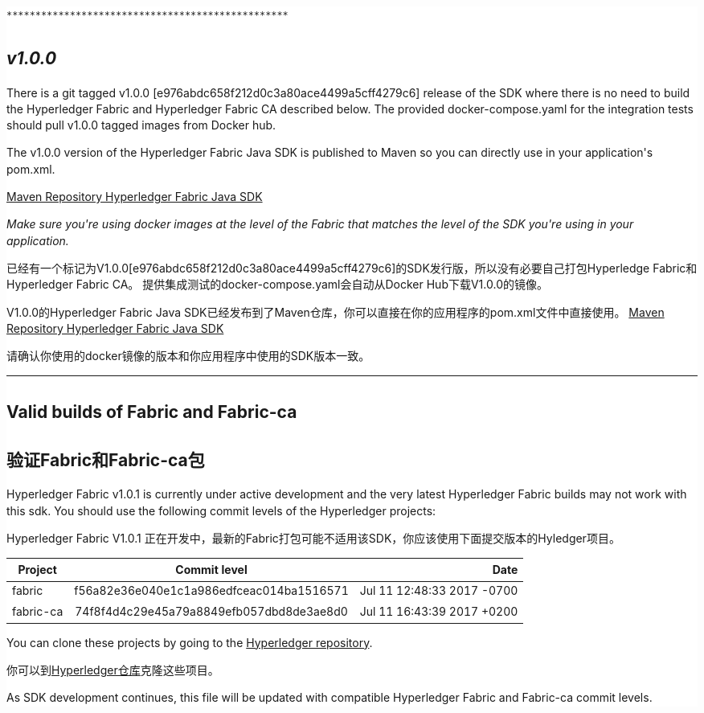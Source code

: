 
`*************************************************`
## *v1.0.0*

There is a git tagged v1.0.0 [e976abdc658f212d0c3a80ace4499a5cff4279c6] release of the SDK where there is no
need to build the Hyperledger Fabric and Hyperledger Fabric CA described below.
The provided docker-compose.yaml for the integration tests should pull v1.0.0  tagged images from Docker hub.

The v1.0.0 version of the Hyperledger Fabric Java SDK is published to Maven so you can directly use in your application's pom.xml.

[Maven Repository Hyperledger Fabric Java SDK](https://mvnrepository.com/artifact/org.hyperledger.fabric-sdk-java/fabric-sdk-java)

_Make sure you're using docker images at the level of the Fabric that matches the level of the SDK you're using in your application._

已经有一个标记为V1.0.0[e976abdc658f212d0c3a80ace4499a5cff4279c6]的SDK发行版，所以没有必要自己打包Hyperledge Fabric和Hyperledger Fabric CA。
提供集成测试的docker-compose.yaml会自动从Docker Hub下载V1.0.0的镜像。

V1.0.0的Hyperledger Fabric Java SDK已经发布到了Maven仓库，你可以直接在你的应用程序的pom.xml文件中直接使用。
[Maven Repository Hyperledger Fabric Java SDK](https://mvnrepository.com/artifact/org.hyperledger.fabric-sdk-java/fabric-sdk-java)

请确认你使用的docker镜像的版本和你应用程序中使用的SDK版本一致。

*************************************************


## Valid builds of Fabric and Fabric-ca

## 验证Fabric和Fabric-ca包

Hyperledger Fabric v1.0.1 is currently under active development and the very latest Hyperledger Fabric builds may not work with this sdk.
You should use the following commit levels of the Hyperledger projects:

Hyperledger Fabric V1.0.1 正在开发中，最新的Fabric打包可能不适用该SDK，你应该使用下面提交版本的Hyledger项目。


Project        | Commit level                               | Date                       |
---------------|:------------------------------------------:|---------------------------:|
 fabric         | f56a82e36e040e1c1a986edfceac014ba1516571   | Jul 11 12:48:33 2017 -0700 |
 fabric-ca      | 74f8f4d4c29e45a79a8849efb057dbd8de3ae8d0   | Jul 11 16:43:39 2017 +0200 |




 You can clone these projects by going to the [Hyperledger repository](https://gerrit.hyperledger.org/r/#/admin/projects/).

你可以到[Hyperledger仓库](https://gerrit.hyperledger.org/r/#/admin/projects/)克隆这些项目。

 As SDK development continues, this file will be updated with compatible Hyperledger Fabric and Fabric-ca commit levels.
